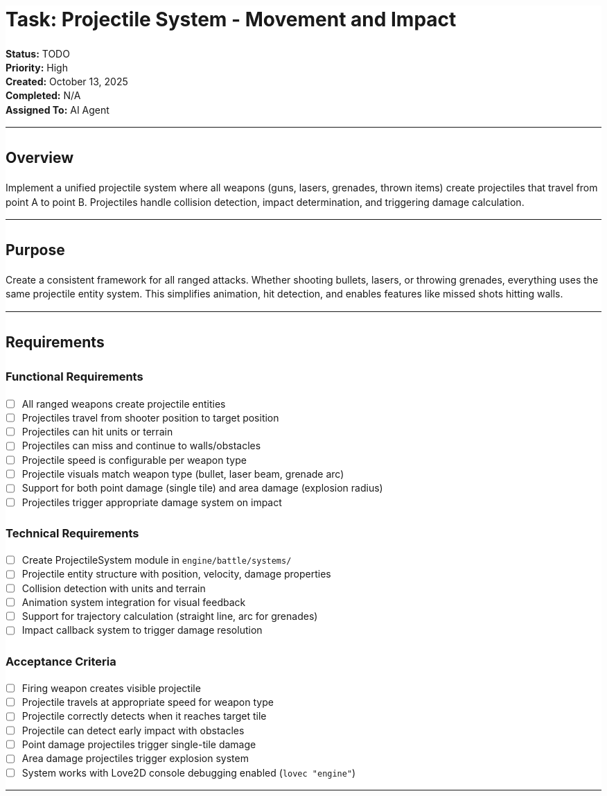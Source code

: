 # Task: Projectile System - Movement and Impact

**Status:** TODO  
**Priority:** High  
**Created:** October 13, 2025  
**Completed:** N/A  
**Assigned To:** AI Agent

---

## Overview

Implement a unified projectile system where all weapons (guns, lasers, grenades, thrown items) create projectiles that travel from point A to point B. Projectiles handle collision detection, impact determination, and triggering damage calculation.

---

## Purpose

Create a consistent framework for all ranged attacks. Whether shooting bullets, lasers, or throwing grenades, everything uses the same projectile entity system. This simplifies animation, hit detection, and enables features like missed shots hitting walls.

---

## Requirements

### Functional Requirements
- [ ] All ranged weapons create projectile entities
- [ ] Projectiles travel from shooter position to target position
- [ ] Projectiles can hit units or terrain
- [ ] Projectiles can miss and continue to walls/obstacles
- [ ] Projectile speed is configurable per weapon type
- [ ] Projectile visuals match weapon type (bullet, laser beam, grenade arc)
- [ ] Support for both point damage (single tile) and area damage (explosion radius)
- [ ] Projectiles trigger appropriate damage system on impact

### Technical Requirements
- [ ] Create ProjectileSystem module in `engine/battle/systems/`
- [ ] Projectile entity structure with position, velocity, damage properties
- [ ] Collision detection with units and terrain
- [ ] Animation system integration for visual feedback
- [ ] Support for trajectory calculation (straight line, arc for grenades)
- [ ] Impact callback system to trigger damage resolution

### Acceptance Criteria
- [ ] Firing weapon creates visible projectile
- [ ] Projectile travels at appropriate speed for weapon type
- [ ] Projectile correctly detects when it reaches target tile
- [ ] Projectile can detect early impact with obstacles
- [ ] Point damage projectiles trigger single-tile damage
- [ ] Area damage projectiles trigger explosion system
- [ ] System works with Love2D console debugging enabled (`lovec "engine"`)

---